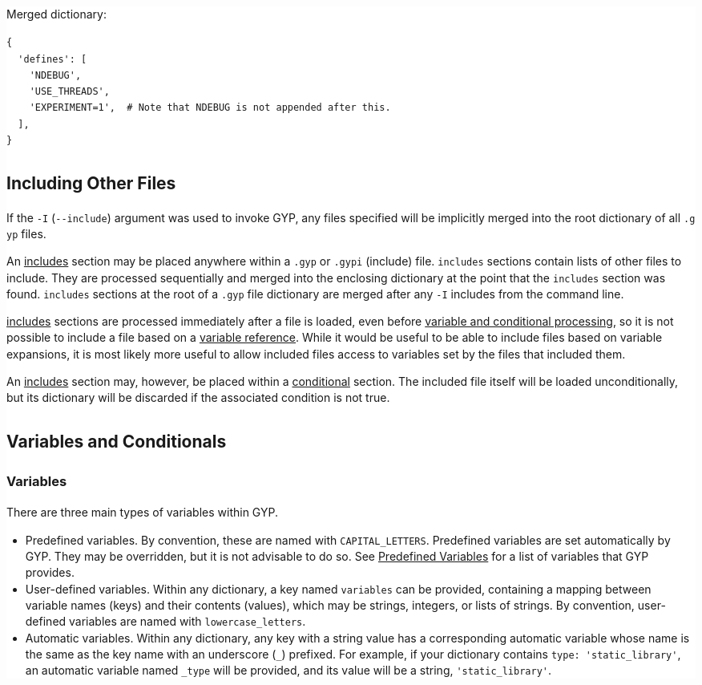 Merged dictionary:

```
{
  'defines': [
    'NDEBUG',
    'USE_THREADS',
    'EXPERIMENT=1',  # Note that NDEBUG is not appended after this.
  ],
}
```

## Including Other Files

If the `-I` (`--include`) argument was used to invoke GYP, any files
specified will be implicitly merged into the root dictionary of all
`.gyp` files.

An [includes](#includes) section may be placed anywhere within a
`.gyp` or `.gypi` (include) file.  `includes` sections contain lists of
other files to include.  They are processed sequentially and merged into
the enclosing dictionary at the point that the `includes` section was
found.  `includes` sections at the root of a `.gyp` file dictionary are
merged after any `-I` includes from the command line.

[includes](#includes) sections are processed immediately after a file is
loaded, even before [variable and conditional
processing](#Variables_and_Conditionals), so it is not possible to
include a file based on a [variable reference](#Variable_Expansions).
While it would be useful to be able to include files based on variable
expansions, it is most likely more useful to allow included files access
to variables set by the files that included them.

An [includes](#includes) section may, however, be placed within a
[conditional](#Conditionals) section.  The included file itself will
be loaded unconditionally, but its dictionary will be discarded if the
associated condition is not true.

## Variables and Conditionals

### Variables

There are three main types of variables within GYP.

  * Predefined variables.  By convention, these are named with
    `CAPITAL_LETTERS`.  Predefined variables are set automatically by
    GYP.  They may be overridden, but it is not advisable to do so.  See
    [Predefined Variables](#Predefined_Variables) for a list of
    variables that GYP provides.
  * User-defined variables.  Within any dictionary, a key named
    `variables` can be provided, containing a mapping between variable
    names (keys) and their contents (values), which may be strings,
    integers, or lists of strings.  By convention, user-defined
    variables are named with `lowercase_letters`.
  * Automatic variables.  Within any dictionary, any key with a string
    value has a corresponding automatic variable whose name is the same
    as the key name with an underscore (`_`) prefixed.  For example, if
    your dictionary contains `type: 'static_library'`, an automatic
    variable named `_type` will be provided, and its value will be a
    string, `'static_library'`.
